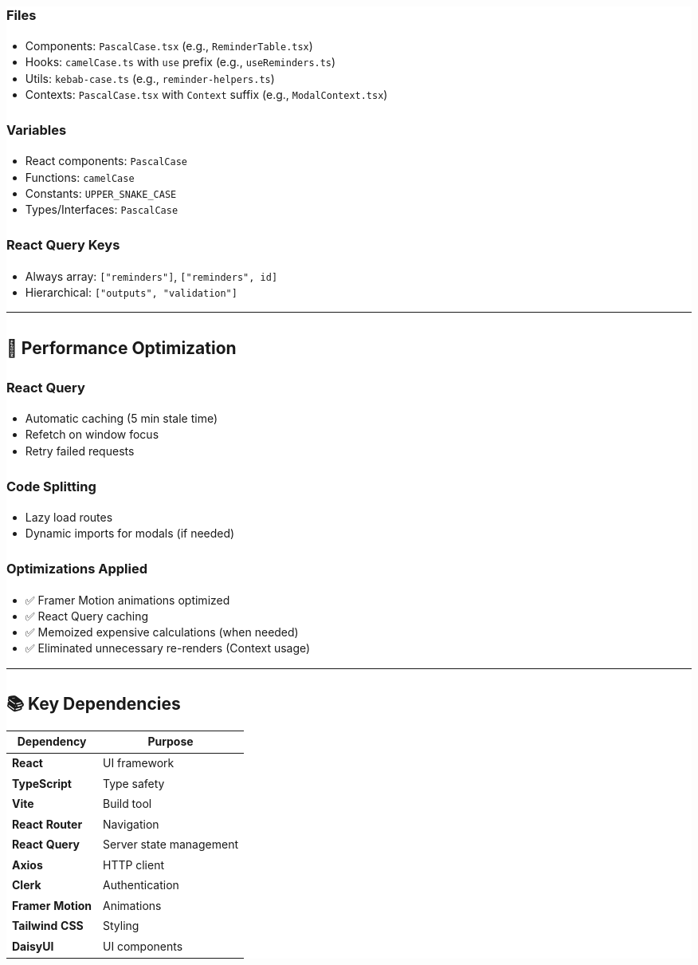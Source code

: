 ### **Files**

- Components: `PascalCase.tsx` (e.g., `ReminderTable.tsx`)
- Hooks: `camelCase.ts` with `use` prefix (e.g., `useReminders.ts`)
- Utils: `kebab-case.ts` (e.g., `reminder-helpers.ts`)
- Contexts: `PascalCase.tsx` with `Context` suffix (e.g., `ModalContext.tsx`)

### **Variables**

- React components: `PascalCase`
- Functions: `camelCase`
- Constants: `UPPER_SNAKE_CASE`
- Types/Interfaces: `PascalCase`

### **React Query Keys**

- Always array: `["reminders"]`, `["reminders", id]`
- Hierarchical: `["outputs", "validation"]`

---

## 🚀 Performance Optimization

### **React Query**

- Automatic caching (5 min stale time)
- Refetch on window focus
- Retry failed requests

### **Code Splitting**

- Lazy load routes
- Dynamic imports for modals (if needed)

### **Optimizations Applied**

- ✅ Framer Motion animations optimized
- ✅ React Query caching
- ✅ Memoized expensive calculations (when needed)
- ✅ Eliminated unnecessary re-renders (Context usage)

---

## 📚 Key Dependencies

| Dependency        | Purpose                 |
| ----------------- | ----------------------- |
| **React**         | UI framework            |
| **TypeScript**    | Type safety             |
| **Vite**          | Build tool              |
| **React Router**  | Navigation              |
| **React Query**   | Server state management |
| **Axios**         | HTTP client             |
| **Clerk**         | Authentication          |
| **Framer Motion** | Animations              |
| **Tailwind CSS**  | Styling                 |
| **DaisyUI**       | UI components           |